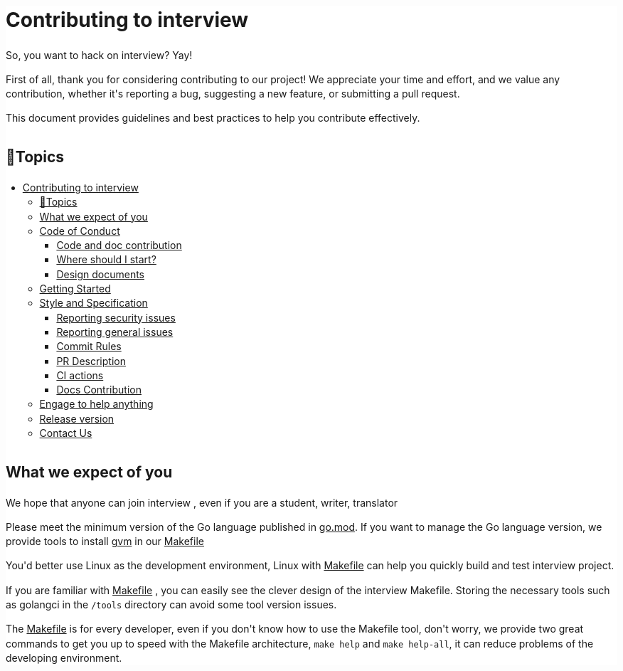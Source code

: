 #  Contributing to interview

So, you want to hack on interview? Yay!

First of all, thank you for considering contributing to our project! We appreciate your time and effort, and we value any contribution, whether it's reporting a bug, suggesting a new feature, or submitting a pull request.

This document provides guidelines and best practices to help you contribute effectively.

## 📇Topics

- [Contributing to interview](#contributing-to-interview)
  - [📇Topics](#topics)
  - [What we expect of you](#what-we-expect-of-you)
  - [Code of Conduct](#code-of-conduct)
      - [Code and doc contribution](#code-and-doc-contribution)
      - [Where should I start?](#where-should-i-start)
      - [Design documents](#design-documents)
  - [Getting Started](#getting-started)
  - [Style and Specification](#style-and-specification)
      - [Reporting security issues](#reporting-security-issues)
      - [Reporting general issues](#reporting-general-issues)
      - [Commit Rules](#commit-rules)
      - [PR Description](#pr-description)
      - [CI actions](#ci-actions)
      - [Docs Contribution](#docs-contribution)
  - [Engage to help anything](#engage-to-help-anything)
  - [Release version](#release-version)
  - [Contact Us](#contact-us)



## What we expect of you

We hope that anyone can join interview , even if you are a student, writer, translator

Please meet the minimum version of the Go language published in [go.mod](./server/go.mod). If you want to manage the Go language version, we provide tools to install [gvm](https://github.com/moovweb/gvm) in our [Makefile](./Makefile)

You'd better use Linux as the development environment, Linux with [Makefile](./Makefile) can help you quickly build and test interview project.

If you are familiar with [Makefile](./Makefile) , you can easily see the clever design of the interview Makefile. Storing the necessary tools such as golangci in the `/tools` directory can avoid some tool version issues.

The [Makefile](./Makefile) is for every developer, even if you don't know how to use the Makefile tool, don't worry, we provide two great commands to get you up to speed with the Makefile architecture, `make help` and `make help-all`, it can reduce problems of the developing environment.


